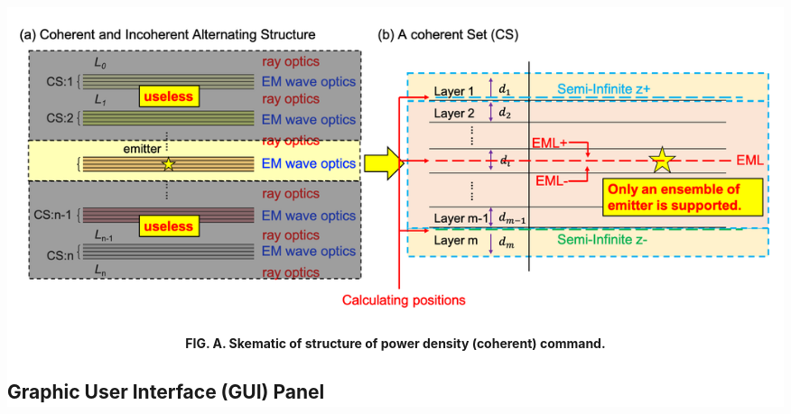 <p align="center">
<img src="./Picture/09. Power Density - Coherent/Fig. A. skematic of power density structurre.png" width="1000">
</p>
<center><strong>FIG. A. Skematic of structure of power density (coherent) command.</strong></center>

## Graphic User Interface (GUI) Panel

<p align="center">